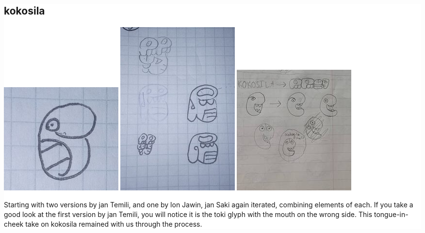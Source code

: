 ## kokosila

![kokosila 210721 temili](/images/t47_tokipona/nimi_ku_suli/kokosila.210721.temili_s.jpg)
![kokosila 210721 temili2](/images/t47_tokipona/nimi_ku_suli/kokosila.210721.temili2_s.jpg)
![kokosila 210725 jawin](/images/t47_tokipona/nimi_ku_suli/kokosila.210725.jawin_s.jpg)

Starting with two versions by jan Temili, and one by lon Jawin, jan Saki again iterated, combining elements of each. If you take a good look at the first version by jan Temili, you will notice it is the toki glyph with the mouth on the wrong side.  This tongue-in-cheek take on kokosila remained with us through the process.
